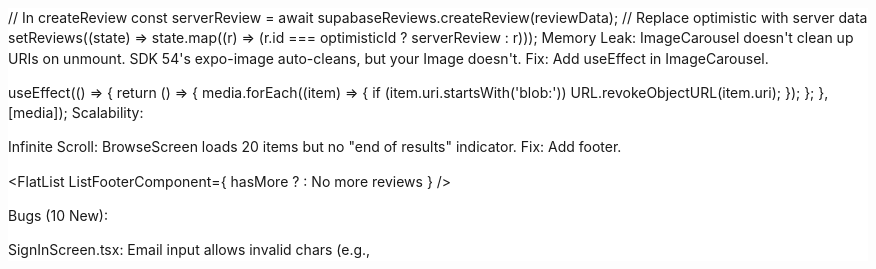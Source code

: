// In createReview
const serverReview = await supabaseReviews.createReview(reviewData);
// Replace optimistic with server data
setReviews((state) => state.map((r) => (r.id === optimisticId ? serverReview : r)));
Memory Leak: ImageCarousel doesn't clean up URIs on unmount. SDK 54's expo-image auto-cleans, but your Image doesn't.
Fix: Add useEffect in ImageCarousel.

useEffect(() => {
return () => {
media.forEach((item) => {
if (item.uri.startsWith('blob:')) URL.revokeObjectURL(item.uri);
});
};
}, [media]);
Scalability:

Infinite Scroll: BrowseScreen loads 20 items but no "end of results" indicator. Fix: Add footer.

<FlatList
ListFooterComponent={
hasMore ? <ActivityIndicator /> : <Text className="text-center text-text-muted">No more reviews</Text>
}
/>

Bugs (10 New):

SignInScreen.tsx: Email input allows invalid chars (e.g., <script>). SDK 54's TextInput doesn't auto-sanitize.
Fix: Use sanitizeEmail from authUtils.ts.

const [email, setEmail] = useState('');
const handleEmailChange = (text: string) => {
setEmail(authUtils.sanitizeEmail(text));
};
CreateReviewScreen.tsx: Media upload doesn't handle concurrent uploads (race condition on array). Fix: Use Promise.all with error handling.

const uploadMedia = async () => {
const uploadPromises = media.map(async (item, index) => {
try {
return await uploadSingleMedia(item);
} catch (error) {
console.error(`Media ${index} failed:`, error);
return null; // Skip failed media
}
});
const results = await Promise.all(uploadPromises);
return results.filter(Boolean); // Filter out failed uploads
};
BrowseScreen.tsx: StaggeredGrid doesn't handle empty state gracefully (blank screen). Fix: Add ListEmptyComponent.

<FlashList
ListEmptyComponent={
<View className="items-center py-8">
<Text className="text-text-secondary">No reviews yet</Text>
<Text className="text-sm text-text-muted">Be the first to share your experience</Text>
</View>
}
/>
ChatRoomScreen.tsx: Typing indicators don't expire (ghost typing forever). Fix: Add timeout.


[reviewId]: state.comments[reviewId]?.map((c) =>
[reviewId]: state.comments[reviewId]?.filter((c) => c.id !== optimisticId) || [],